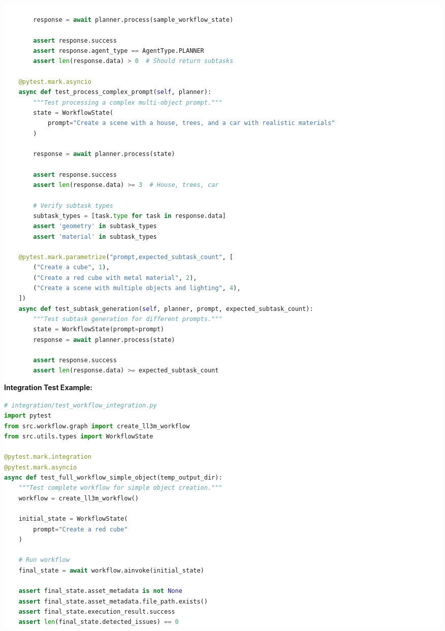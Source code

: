 ```python

        response = await planner.process(sample_workflow_state)

        assert response.success
        assert response.agent_type == AgentType.PLANNER
        assert len(response.data) > 0  # Should return subtasks

    @pytest.mark.asyncio
    async def test_process_complex_prompt(self, planner):
        """Test processing a complex multi-object prompt."""
        state = WorkflowState(
            prompt="Create a scene with a house, trees, and a car with realistic materials"
        )

        response = await planner.process(state)

        assert response.success
        assert len(response.data) >= 3  # House, trees, car

        # Verify subtask types
        subtask_types = [task.type for task in response.data]
        assert 'geometry' in subtask_types
        assert 'material' in subtask_types

    @pytest.mark.parametrize("prompt,expected_subtask_count", [
        ("Create a cube", 1),
        ("Create a red cube with metal material", 2),
        ("Create a scene with multiple objects and lighting", 4),
    ])
    async def test_subtask_generation(self, planner, prompt, expected_subtask_count):
        """Test subtask generation for different prompts."""
        state = WorkflowState(prompt=prompt)
        response = await planner.process(state)

        assert response.success
        assert len(response.data) >= expected_subtask_count
```

**Integration Test Example:**
```python
# integration/test_workflow_integration.py
import pytest
from src.workflow.graph import create_ll3m_workflow
from src.utils.types import WorkflowState

@pytest.mark.integration
@pytest.mark.asyncio
async def test_full_workflow_simple_object(temp_output_dir):
    """Test complete workflow for simple object creation."""
    workflow = create_ll3m_workflow()

    initial_state = WorkflowState(
        prompt="Create a red cube"
    )

    # Run workflow
    final_state = await workflow.ainvoke(initial_state)

    assert final_state.asset_metadata is not None
    assert final_state.asset_metadata.file_path.exists()
    assert final_state.execution_result.success
    assert len(final_state.detected_issues) == 0
```
